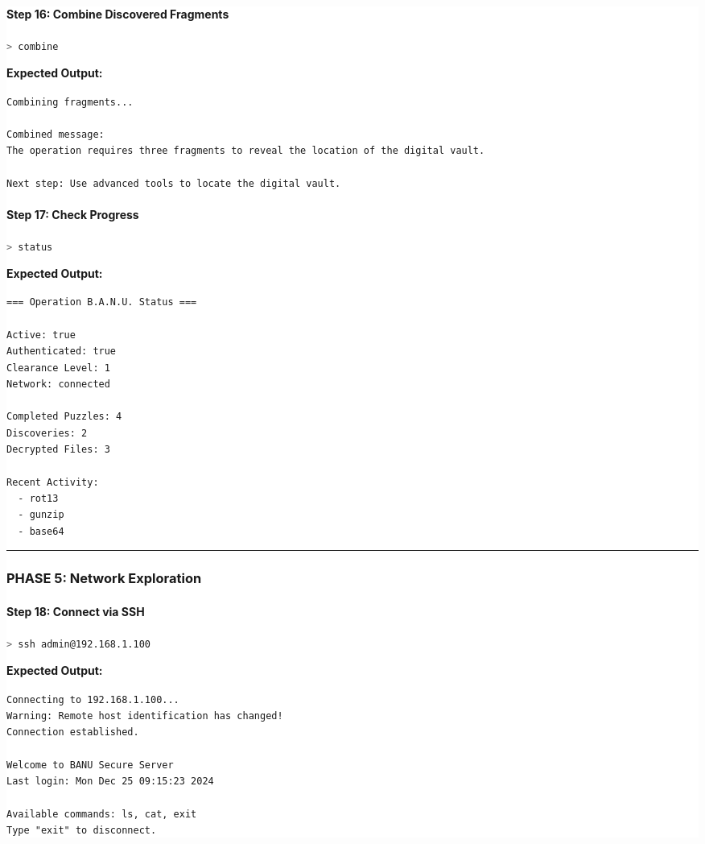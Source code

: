 #### Step 16: Combine Discovered Fragments
```bash
> combine
```
**Expected Output:**
```
Combining fragments...

Combined message:
The operation requires three fragments to reveal the location of the digital vault.

Next step: Use advanced tools to locate the digital vault.
```

#### Step 17: Check Progress
```bash
> status
```
**Expected Output:**
```
=== Operation B.A.N.U. Status ===

Active: true
Authenticated: true
Clearance Level: 1
Network: connected

Completed Puzzles: 4
Discoveries: 2
Decrypted Files: 3

Recent Activity:
  - rot13
  - gunzip
  - base64
```

---

### **PHASE 5: Network Exploration**

#### Step 18: Connect via SSH
```bash
> ssh admin@192.168.1.100
```
**Expected Output:**
```
Connecting to 192.168.1.100...
Warning: Remote host identification has changed!
Connection established.

Welcome to BANU Secure Server
Last login: Mon Dec 25 09:15:23 2024

Available commands: ls, cat, exit
Type "exit" to disconnect.
```

